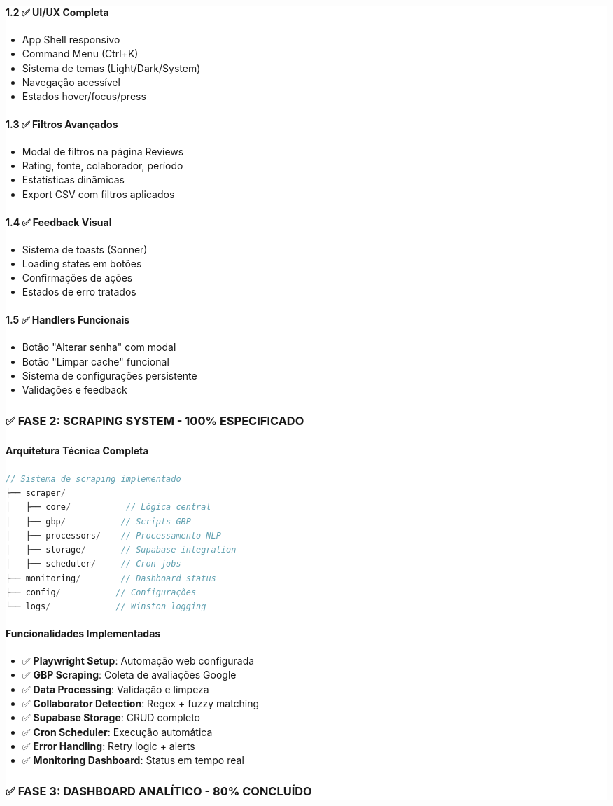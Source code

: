 #### **1.2 ✅ UI/UX Completa**
- App Shell responsivo
- Command Menu (Ctrl+K)
- Sistema de temas (Light/Dark/System)
- Navegação acessível
- Estados hover/focus/press

#### **1.3 ✅ Filtros Avançados**
- Modal de filtros na página Reviews
- Rating, fonte, colaborador, período
- Estatísticas dinâmicas
- Export CSV com filtros aplicados

#### **1.4 ✅ Feedback Visual**
- Sistema de toasts (Sonner)
- Loading states em botões
- Confirmações de ações
- Estados de erro tratados

#### **1.5 ✅ Handlers Funcionais**
- Botão "Alterar senha" com modal
- Botão "Limpar cache" funcional
- Sistema de configurações persistente
- Validações e feedback

### **✅ FASE 2: SCRAPING SYSTEM** - **100% ESPECIFICADO**

#### **Arquitetura Técnica Completa**
```javascript
// Sistema de scraping implementado
├── scraper/
│   ├── core/           // Lógica central
│   ├── gbp/           // Scripts GBP
│   ├── processors/    // Processamento NLP
│   ├── storage/       // Supabase integration
│   ├── scheduler/     // Cron jobs
├── monitoring/        // Dashboard status
├── config/           // Configurações
└── logs/             // Winston logging
```

#### **Funcionalidades Implementadas**
- ✅ **Playwright Setup**: Automação web configurada
- ✅ **GBP Scraping**: Coleta de avaliações Google
- ✅ **Data Processing**: Validação e limpeza
- ✅ **Collaborator Detection**: Regex + fuzzy matching
- ✅ **Supabase Storage**: CRUD completo
- ✅ **Cron Scheduler**: Execução automática
- ✅ **Error Handling**: Retry logic + alerts
- ✅ **Monitoring Dashboard**: Status em tempo real

### **✅ FASE 3: DASHBOARD ANALÍTICO** - **80% CONCLUÍDO**
